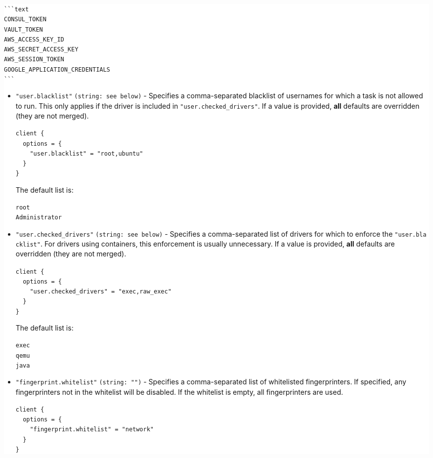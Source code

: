     ```text
    CONSUL_TOKEN
    VAULT_TOKEN
    AWS_ACCESS_KEY_ID
    AWS_SECRET_ACCESS_KEY
    AWS_SESSION_TOKEN
    GOOGLE_APPLICATION_CREDENTIALS
    ```

- `"user.blacklist"` `(string: see below)` - Specifies a comma-separated
  blacklist of usernames for which a task is not allowed to run. This only
  applies if the driver is included in `"user.checked_drivers"`. If a value is
  provided, **all** defaults are overridden (they are not merged).

    ```hcl
    client {
      options = {
        "user.blacklist" = "root,ubuntu"
      }
    }
    ```

    The default list is:

    ```text
    root
    Administrator
    ```

- `"user.checked_drivers"` `(string: see below)` - Specifies a comma-separated
  list of drivers for which to enforce the `"user.blacklist"`. For drivers using
  containers, this enforcement is usually unnecessary. If a value is provided,
  **all** defaults are overridden (they are not merged).

    ```hcl
    client {
      options = {
        "user.checked_drivers" = "exec,raw_exec"
      }
    }
    ```

    The default list is:

    ```text
    exec
    qemu
    java
    ```

- `"fingerprint.whitelist"` `(string: "")` - Specifies a comma-separated list of
  whitelisted fingerprinters. If specified, any fingerprinters not in the
  whitelist will be disabled. If the whitelist is empty, all fingerprinters are
  used.

    ```hcl
    client {
      options = {
        "fingerprint.whitelist" = "network"
      }
    }
    ```
